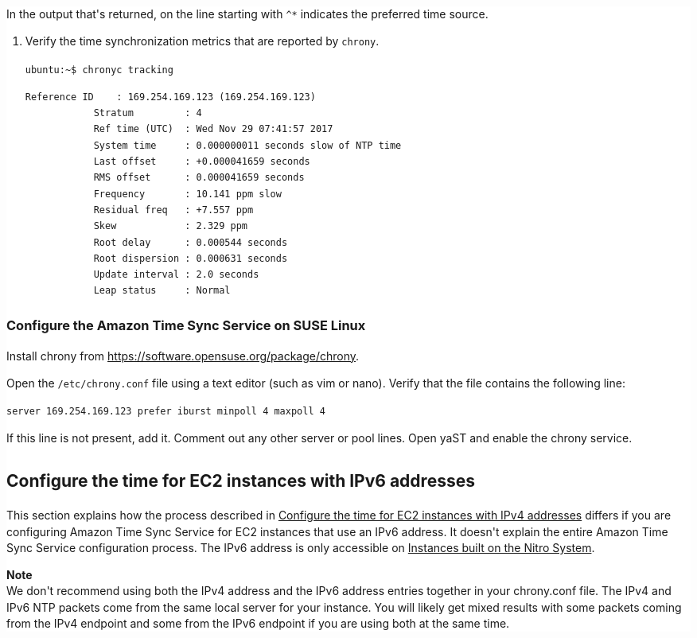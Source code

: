    In the output that's returned, on the line starting with `^*` indicates the preferred time source\.

1. Verify the time synchronization metrics that are reported by `chrony`\.

   ```
   ubuntu:~$ chronyc tracking
   ```

   ```
   Reference ID    : 169.254.169.123 (169.254.169.123)
               Stratum         : 4
               Ref time (UTC)  : Wed Nov 29 07:41:57 2017
               System time     : 0.000000011 seconds slow of NTP time
               Last offset     : +0.000041659 seconds
               RMS offset      : 0.000041659 seconds
               Frequency       : 10.141 ppm slow
               Residual freq   : +7.557 ppm
               Skew            : 2.329 ppm
               Root delay      : 0.000544 seconds
               Root dispersion : 0.000631 seconds
               Update interval : 2.0 seconds
               Leap status     : Normal
   ```

### Configure the Amazon Time Sync Service on SUSE Linux<a name="configure-amazon-time-service-suse"></a>

Install chrony from [https://software\.opensuse\.org/package/chrony](https://software.opensuse.org/package/chrony)\.

Open the `/etc/chrony.conf` file using a text editor \(such as vim or nano\)\. Verify that the file contains the following line:

```
server 169.254.169.123 prefer iburst minpoll 4 maxpoll 4
```

If this line is not present, add it\. Comment out any other server or pool lines\. Open yaST and enable the chrony service\.

## Configure the time for EC2 instances with IPv6 addresses<a name="configure-amazon-time-service-amazon-linux-IPv6"></a>

This section explains how the process described in [Configure the time for EC2 instances with IPv4 addresses](#configure-amazon-time-service-amazon-linux-IPv4) differs if you are configuring Amazon Time Sync Service for EC2 instances that use an IPv6 address\. It doesn't explain the entire Amazon Time Sync Service configuration process\. The IPv6 address is only accessible on [Instances built on the Nitro System](instance-types.md#ec2-nitro-instances)\.

**Note**  
We don't recommend using both the IPv4 address and the IPv6 address entries together in your chrony\.conf file\. The IPv4 and IPv6 NTP packets come from the same local server for your instance\. You will likely get mixed results with some packets coming from the IPv4 endpoint and some from the IPv6 endpoint if you are using both at the same time\.
